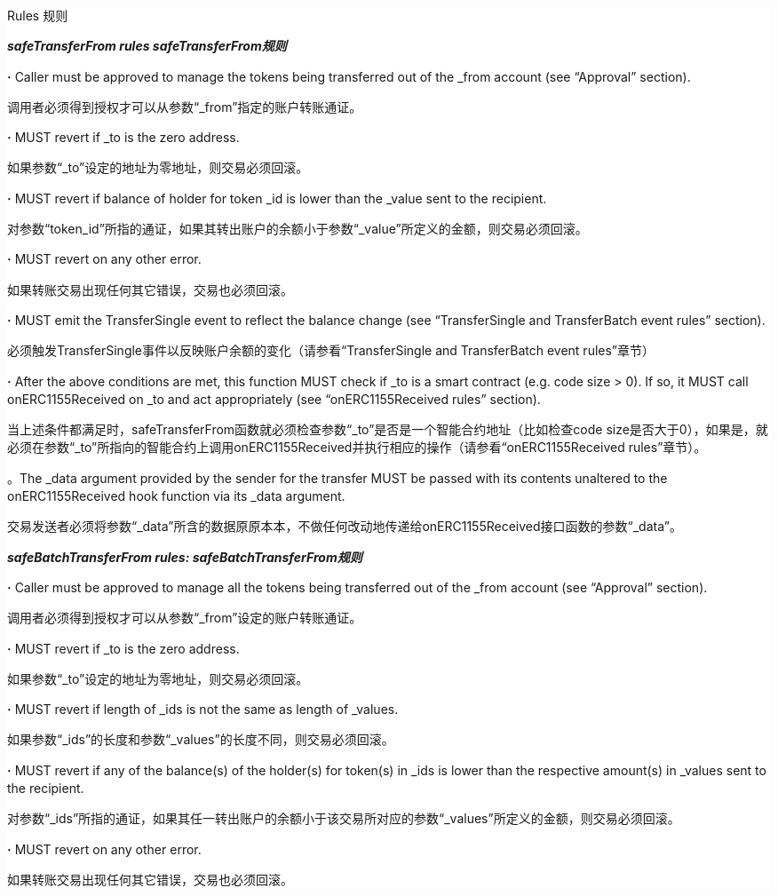 Rules 规则

_**safeTransferFrom rules safeTransferFrom规则**_

**·** Caller must be approved to manage the tokens being transferred out of the \_from account \(see “Approval” section\).

调用者必须得到授权才可以从参数“\_from”指定的账户转账通证。

**·** MUST revert if \_to is the zero address.

如果参数“\_to”设定的地址为零地址，则交易必须回滚。

**·** MUST revert if balance of holder for token \_id is lower than the \_value sent to the recipient.

对参数“token\_id”所指的通证，如果其转出账户的余额小于参数“\_value”所定义的金额，则交易必须回滚。

**·** MUST revert on any other error.

如果转账交易出现任何其它错误，交易也必须回滚。

**·** MUST emit the TransferSingle event to reflect the balance change \(see “TransferSingle and TransferBatch event rules” section\).

必须触发TransferSingle事件以反映账户余额的变化（请参看“TransferSingle and TransferBatch event rules”章节）

**·** After the above conditions are met, this function MUST check if \_to is a smart contract \(e.g. code size &gt; 0\). If so, it MUST call onERC1155Received on \_to and act appropriately \(see “onERC1155Received rules” section\).

当上述条件都满足时，safeTransferFrom函数就必须检查参数“\_to”是否是一个智能合约地址（比如检查code size是否大于0），如果是，就必须在参数“\_to”所指向的智能合约上调用onERC1155Received并执行相应的操作（请参看“onERC1155Received rules”章节）。

。The \_data argument provided by the sender for the transfer MUST be passed with its contents unaltered to the onERC1155Received hook function via its \_data argument.

交易发送者必须将参数“\_data”所含的数据原原本本，不做任何改动地传递给onERC1155Received接口函数的参数“\_data”。

_**safeBatchTransferFrom rules: safeBatchTransferFrom规则**_

**·** Caller must be approved to manage all the tokens being transferred out of the \_from account \(see “Approval” section\).

调用者必须得到授权才可以从参数“\_from”设定的账户转账通证。

**·** MUST revert if \_to is the zero address.

如果参数“\_to”设定的地址为零地址，则交易必须回滚。

**·** MUST revert if length of \_ids is not the same as length of \_values.

如果参数“\_ids”的长度和参数“\_values”的长度不同，则交易必须回滚。

**·** MUST revert if any of the balance\(s\) of the holder\(s\) for token\(s\) in \_ids is lower than the respective amount\(s\) in \_values sent to the recipient.

对参数“\_ids”所指的通证，如果其任一转出账户的余额小于该交易所对应的参数“\_values”所定义的金额，则交易必须回滚。

**·** MUST revert on any other error.

如果转账交易出现任何其它错误，交易也必须回滚。

